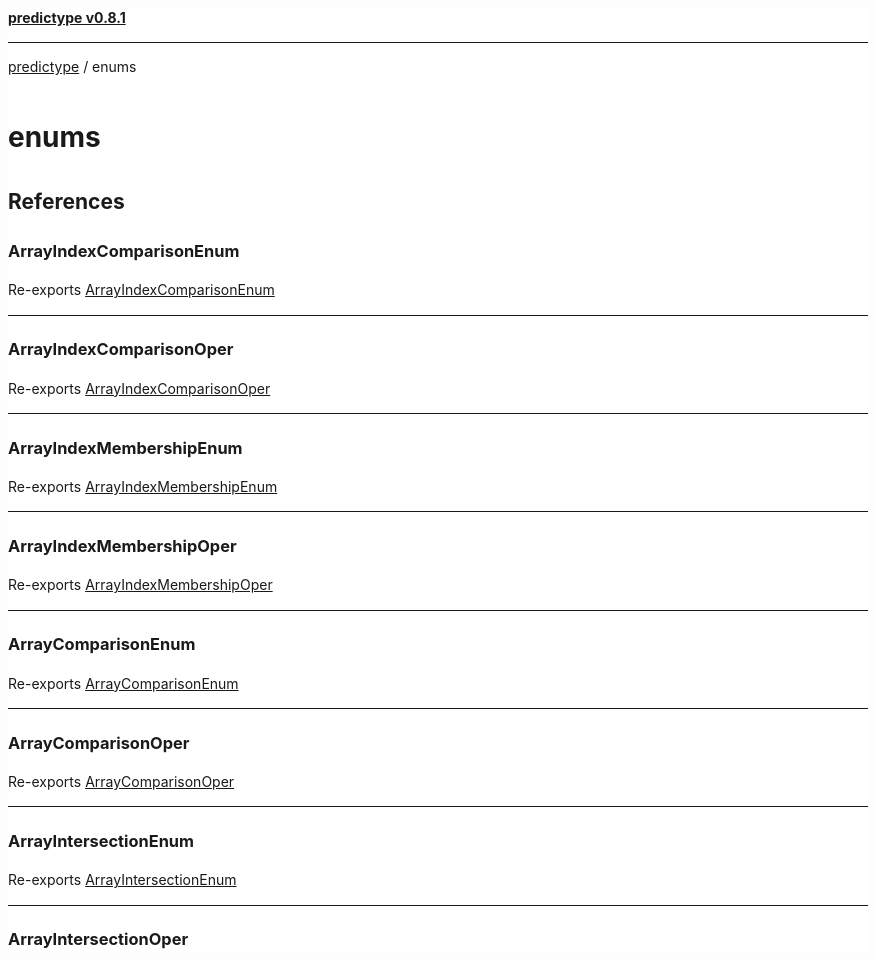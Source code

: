 [**predictype v0.8.1**](../README.md)

***

[predictype](../modules.md) / enums

# enums

## References

### ArrayIndexComparisonEnum

Re-exports [ArrayIndexComparisonEnum](../arrays/enums/enumerations/ArrayIndexComparisonEnum.md)

***

### ArrayIndexComparisonOper

Re-exports [ArrayIndexComparisonOper](../arrays/enums/type-aliases/ArrayIndexComparisonOper.md)

***

### ArrayIndexMembershipEnum

Re-exports [ArrayIndexMembershipEnum](../arrays/enums/enumerations/ArrayIndexMembershipEnum.md)

***

### ArrayIndexMembershipOper

Re-exports [ArrayIndexMembershipOper](../arrays/enums/type-aliases/ArrayIndexMembershipOper.md)

***

### ArrayComparisonEnum

Re-exports [ArrayComparisonEnum](../arrays/enums/enumerations/ArrayComparisonEnum.md)

***

### ArrayComparisonOper

Re-exports [ArrayComparisonOper](../arrays/enums/type-aliases/ArrayComparisonOper.md)

***

### ArrayIntersectionEnum

Re-exports [ArrayIntersectionEnum](../arrays/enums/enumerations/ArrayIntersectionEnum.md)

***

### ArrayIntersectionOper
